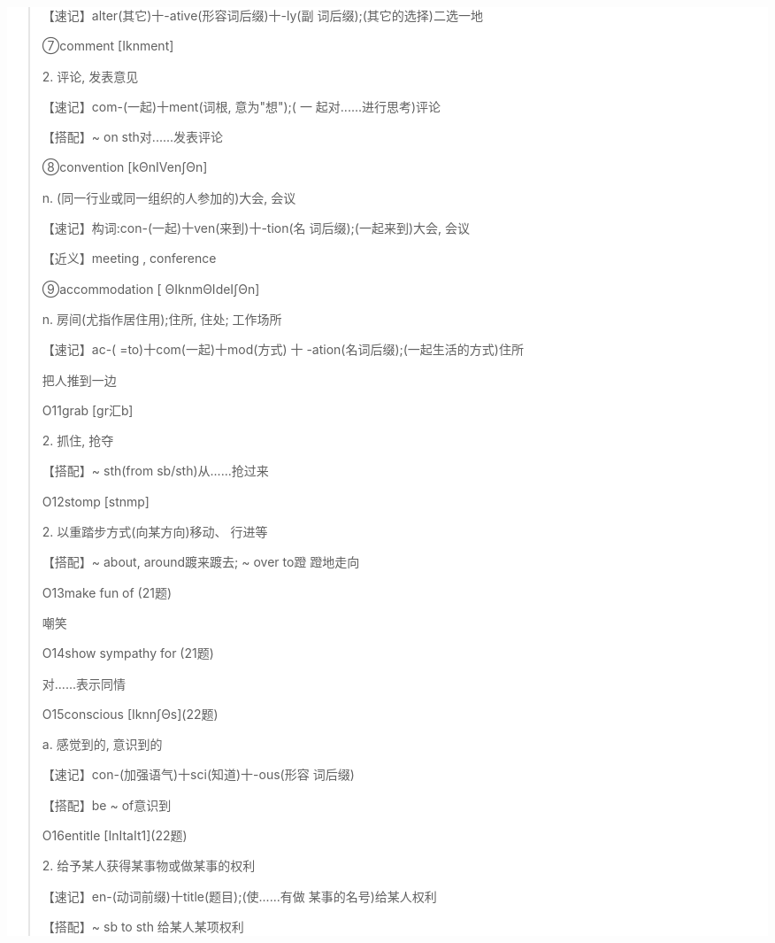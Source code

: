 > 【速记】alter(其它)十-ative(形容词后缀)十-ly(副
> 词后缀);(其它的选择)二选一地
>
> ⑦comment \[Iknment\]
>
> 2\. 评论, 发表意见
>
> 【速记】com-(一起)十ment(词根, 意为"想");( 一 起对......进行思考)评论
>
> 【搭配】\~ on sth对......发表评论
>
> ⑧convention \[kΘnIVen∫Θn\]
>
> n\. (同一行业或同一组织的人参加的)大会, 会议
>
> 【速记】构词:con-(一起)十ven(来到)十-tion(名 词后缀);(一起来到)大会,
> 会议
>
> 【近义】meeting , conference
>
> ⑨accommodation \[ ΘIknmΘIdeI∫Θn\]
>
> n\. 房间(尤指作居住用);住所, 住处; 工作场所
>
> 【速记】ac-( =to)十com(一起)十mod(方式) 十
> -ation(名词后缀);(一起生活的方式)住所
>
> 把人推到一边
>
> O11grab \[gr汇b\]
>
> 2\. 抓住, 抢夺
>
> 【搭配】\~ sth(from sb/sth)从......抢过来
>
> O12stomp \[stnmp\]
>
> 2\. 以重踏步方式(向某方向)移动、 行进等
>
> 【搭配】\~ about, around踱来踱去; \~ over to蹬 蹬地走向
>
> O13make fun of (21题)
>
> 嘲笑
>
> O14show sympathy for (21题)
>
> 对......表示同情
>
> O15conscious \[Iknn∫Θs\](22题)
>
> a\. 感觉到的, 意识到的
>
> 【速记】con-(加强语气)十sci(知道)十-ous(形容 词后缀)
>
> 【搭配】be \~ of意识到
>
> O16entitle \[InItaIt1\](22题)
>
> 2\. 给予某人获得某事物或做某事的权利
>
> 【速记】en-(动词前缀)十title(题目);(使......有做 某事的名号)给某人权利
>
> 【搭配】\~ sb to sth 给某人某项权利